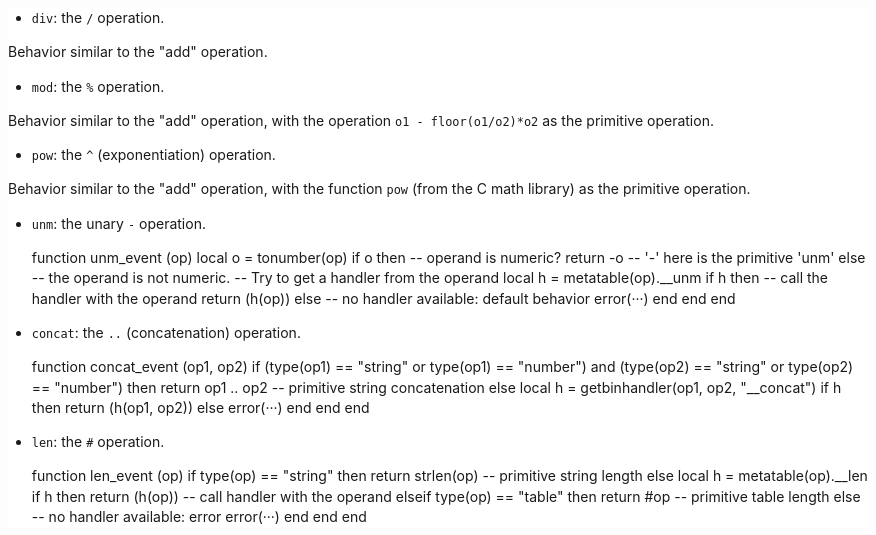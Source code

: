 * `div`: the `/` operation.

Behavior similar to the "add" operation.

* `mod`: the `%` operation.

Behavior similar to the "add" operation, with the operation `o1 - floor(o1/o2)*o2` as the primitive operation.

* `pow`: the `^` (exponentiation) operation.

Behavior similar to the "add" operation, with the function `pow` (from the C math library) as the primitive operation.

* `unm`: the unary `-` operation.

     function unm_event (op)
       local o = tonumber(op)
       if o then  -- operand is numeric?
         return -o  -- '-' here is the primitive 'unm'
       else  -- the operand is not numeric.
         -- Try to get a handler from the operand
         local h = metatable(op).__unm
         if h then
           -- call the handler with the operand
           return (h(op))
         else  -- no handler available: default behavior
           error(···)
         end
       end
     end

* `concat`: the `..` (concatenation) operation.

     function concat_event (op1, op2)
       if (type(op1) == "string" or type(op1) == "number") and
          (type(op2) == "string" or type(op2) == "number") then
         return op1 .. op2  -- primitive string concatenation
       else
         local h = getbinhandler(op1, op2, "__concat")
         if h then
           return (h(op1, op2))
         else
           error(···)
         end
       end
     end

* `len`: the `#` operation.

     function len_event (op)
       if type(op) == "string" then
         return strlen(op)      -- primitive string length
       else
         local h = metatable(op).__len
         if h then
           return (h(op))       -- call handler with the operand
         elseif type(op) == "table" then
           return #op              -- primitive table length
         else  -- no handler available: error
           error(···)
         end
       end
     end
